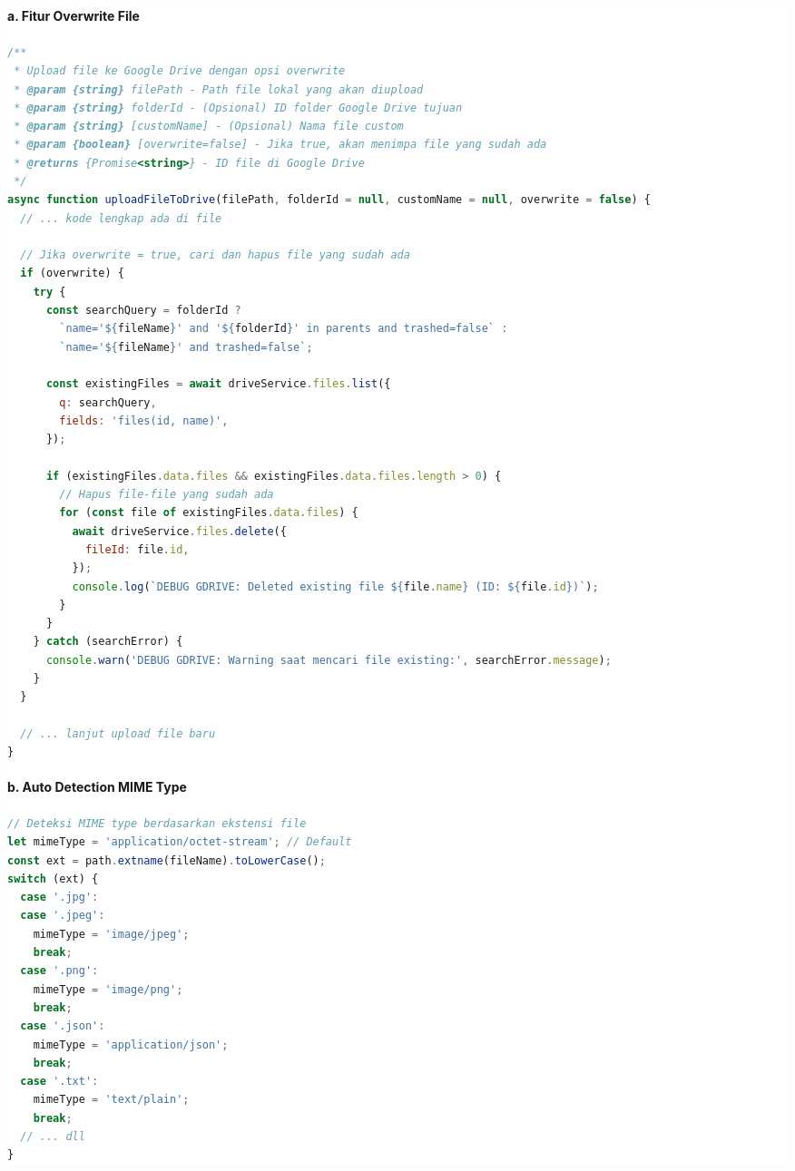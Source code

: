 #### a. Fitur Overwrite File
```javascript
/**
 * Upload file ke Google Drive dengan opsi overwrite
 * @param {string} filePath - Path file lokal yang akan diupload
 * @param {string} folderId - (Opsional) ID folder Google Drive tujuan
 * @param {string} [customName] - (Opsional) Nama file custom
 * @param {boolean} [overwrite=false] - Jika true, akan menimpa file yang sudah ada
 * @returns {Promise<string>} - ID file di Google Drive
 */
async function uploadFileToDrive(filePath, folderId = null, customName = null, overwrite = false) {
  // ... kode lengkap ada di file
  
  // Jika overwrite = true, cari dan hapus file yang sudah ada
  if (overwrite) {
    try {
      const searchQuery = folderId ? 
        `name='${fileName}' and '${folderId}' in parents and trashed=false` :
        `name='${fileName}' and trashed=false`;
      
      const existingFiles = await driveService.files.list({
        q: searchQuery,
        fields: 'files(id, name)',
      });
      
      if (existingFiles.data.files && existingFiles.data.files.length > 0) {
        // Hapus file-file yang sudah ada
        for (const file of existingFiles.data.files) {
          await driveService.files.delete({
            fileId: file.id,
          });
          console.log(`DEBUG GDRIVE: Deleted existing file ${file.name} (ID: ${file.id})`);
        }
      }
    } catch (searchError) {
      console.warn('DEBUG GDRIVE: Warning saat mencari file existing:', searchError.message);
    }
  }
  
  // ... lanjut upload file baru
}
```

#### b. Auto Detection MIME Type
```javascript
// Deteksi MIME type berdasarkan ekstensi file
let mimeType = 'application/octet-stream'; // Default
const ext = path.extname(fileName).toLowerCase();
switch (ext) {
  case '.jpg':
  case '.jpeg':
    mimeType = 'image/jpeg';
    break;
  case '.png':
    mimeType = 'image/png';
    break;
  case '.json':
    mimeType = 'application/json';
    break;
  case '.txt':
    mimeType = 'text/plain';
    break;
  // ... dll
}
```
